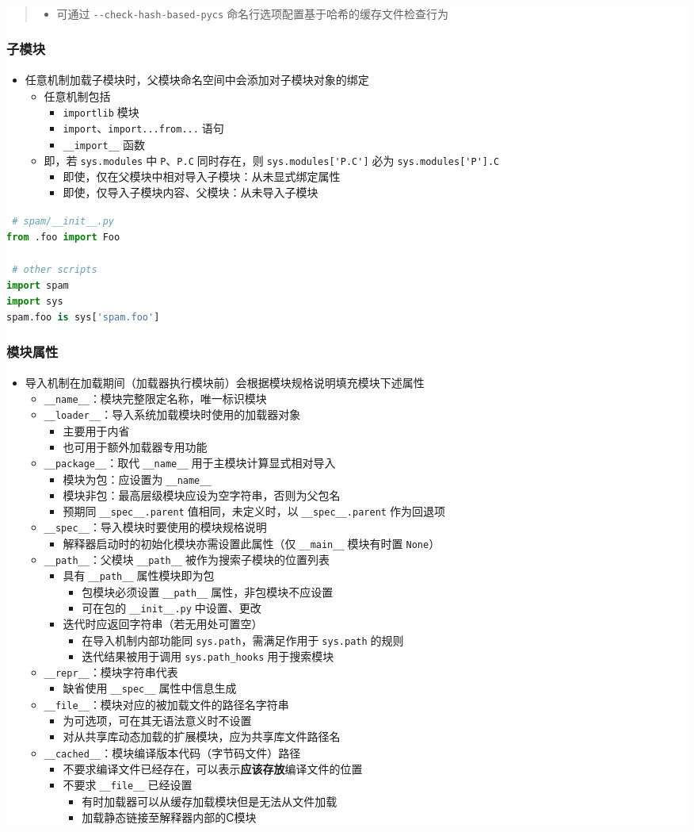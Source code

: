 > - 可通过 `--check-hash-based-pycs` 命名行选项配置基于哈希的缓存文件检查行为

### 子模块

-   任意机制加载子模块时，父模块命名空间中会添加对子模块对象的绑定
    -   任意机制包括
        -   `importlib` 模块
        -   `import`、`import...from...` 语句
        -   `__import__` 函数
    -   即，若 `sys.modules` 中 `P`、`P.C` 同时存在，则 `sys.modules['P.C']` 必为 `sys.modules['P'].C`
        -   即使，仅在父模块中相对导入子模块：从未显式绑定属性
        -   即使，仅导入子模块内容、父模块：从未导入子模块

```python
 # spam/__init__.py
from .foo import Foo

 # other scripts
import spam
import sys
spam.foo is sys['spam.foo']
```

### 模块属性

-   导入机制在加载期间（加载器执行模块前）会根据模块规格说明填充模块下述属性
    -   `__name__`：模块完整限定名称，唯一标识模块
    -   `__loader__`：导入系统加载模块时使用的加载器对象
        -   主要用于内省
        -   也可用于额外加载器专用功能
    -   `__package__`：取代 `__name__` 用于主模块计算显式相对导入
        -   模块为包：应设置为 `__name__`
        -   模块非包：最高层级模块应设为空字符串，否则为父包名
        -   预期同 `__spec__.parent` 值相同，未定义时，以 `__spec__.parent` 作为回退项
    -   `__spec__`：导入模块时要使用的模块规格说明
        -   解释器启动时的初始化模块亦需设置此属性（仅 `__main__` 模块有时置 `None`）
    -   `__path__`：父模块 `__path__` 被作为搜索子模块的位置列表
        -   具有 `__path__` 属性模块即为包
            -   包模块必须设置 `__path__` 属性，非包模块不应设置
            -   可在包的 `__init__.py` 中设置、更改
        -   迭代时应返回字符串（若无用处可置空）
            -   在导入机制内部功能同 `sys.path`，需满足作用于 `sys.path` 的规则
            -   迭代结果被用于调用 `sys.path_hooks` 用于搜索模块
    -   `__repr__`：模块字符串代表
        -   缺省使用 `__spec__` 属性中信息生成
    -   `__file__`：模块对应的被加载文件的路径名字符串
        -   为可选项，可在其无语法意义时不设置
        -   对从共享库动态加载的扩展模块，应为共享库文件路径名
    -   `__cached__`：模块编译版本代码（字节码文件）路径
        -   不要求编译文件已经存在，可以表示**应该存放**编译文件的位置
        -   不要求 `__file__` 已经设置
            -   有时加载器可以从缓存加载模块但是无法从文件加载
            -   加载静态链接至解释器内部的C模块
